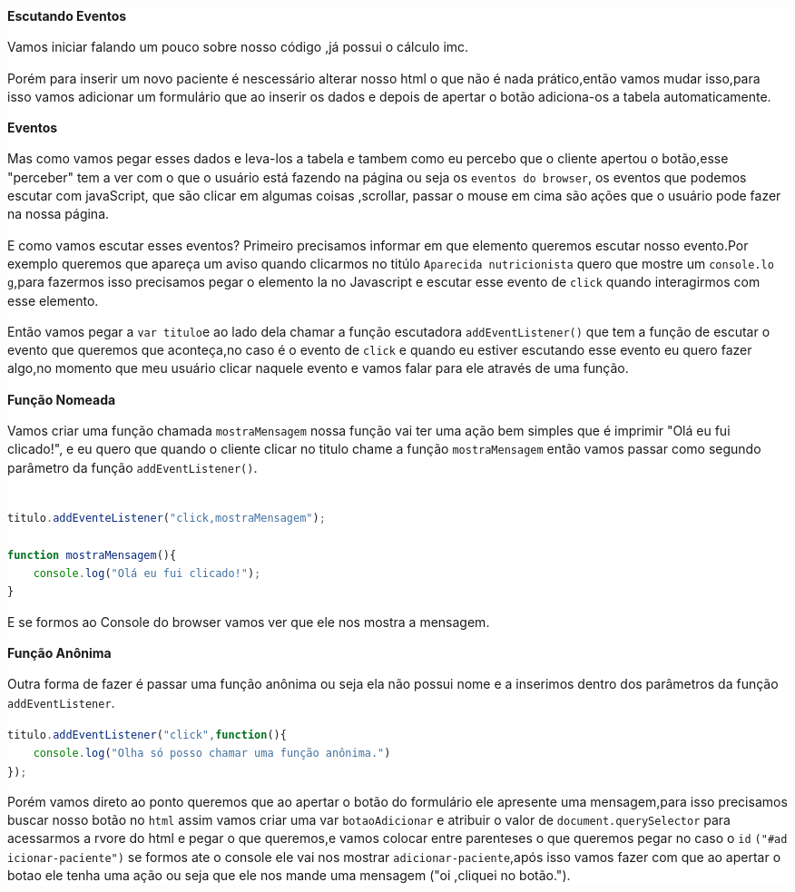 **Escutando Eventos**

Vamos iniciar falando um pouco sobre nosso código ,já possui o cálculo imc.

Porém para inserir um novo paciente é nescessário alterar nosso html o que não é nada prático,então vamos mudar isso,para isso vamos adicionar um formulário que ao inserir os dados e depois de apertar o botão adiciona-os a tabela automaticamente.

**Eventos**

Mas como vamos pegar esses dados e leva-los a tabela e tambem como eu percebo que o cliente apertou o botão,esse "perceber" tem a ver com o que o usuário está fazendo na página ou seja os `eventos do browser`, os eventos que podemos escutar com javaScript, que são clicar em algumas  coisas ,scrollar, passar o mouse em cima são ações que o usuário pode  fazer na nossa página.

E como vamos escutar esses eventos? Primeiro precisamos informar em que elemento queremos escutar nosso evento.Por exemplo queremos que apareça um aviso quando clicarmos no titúlo `Aparecida nutricionista` quero que mostre um `console.log`,para fazermos isso precisamos pegar o elemento la no Javascript e escutar esse evento de `click` quando interagirmos com esse elemento.

Então vamos pegar a `var titulo`e ao lado dela chamar a função escutadora `addEventListener()` que tem a função de escutar o evento que queremos que aconteça,no caso é o evento de `click` e quando eu estiver escutando esse evento eu quero fazer algo,no momento que meu usuário clicar naquele evento e vamos falar para ele através de uma função.

**Função Nomeada**

Vamos criar uma função chamada `mostraMensagem` nossa função vai ter uma ação bem simples que é imprimir "Olá eu fui clicado!", e eu quero que quando o cliente clicar no titulo chame a função `mostraMensagem` então vamos passar como segundo parâmetro da função `addEventListener()`.

```Javascript

titulo.addEventeListener("click,mostraMensagem");

function mostraMensagem(){
    console.log("Olá eu fui clicado!");
}
```
E se formos ao Console do browser vamos ver que ele nos mostra a mensagem.

**Função Anônima**

Outra forma de fazer é passar uma função anônima ou seja ela não possui nome e a inserimos dentro dos parâmetros da função `addEventListener`.

```Javascript
titulo.addEventListener("click",function(){
    console.log("Olha só posso chamar uma função anônima.")
});
```
Porém vamos direto ao ponto queremos que ao apertar o botão do formulário ele apresente uma mensagem,para isso precisamos buscar nosso botão no `html` assim vamos criar uma var `botaoAdicionar` e atribuir o valor de `document.querySelector` para acessarmos a rvore do html e pegar o que queremos,e vamos colocar entre parenteses o que queremos pegar no caso o `id` `("#adicionar-paciente")` se formos ate o console ele vai nos mostrar `adicionar-paciente`,após isso vamos fazer com que ao apertar o botao ele tenha uma ação ou seja que ele nos mande uma mensagem ("oi ,cliquei no botão.").
